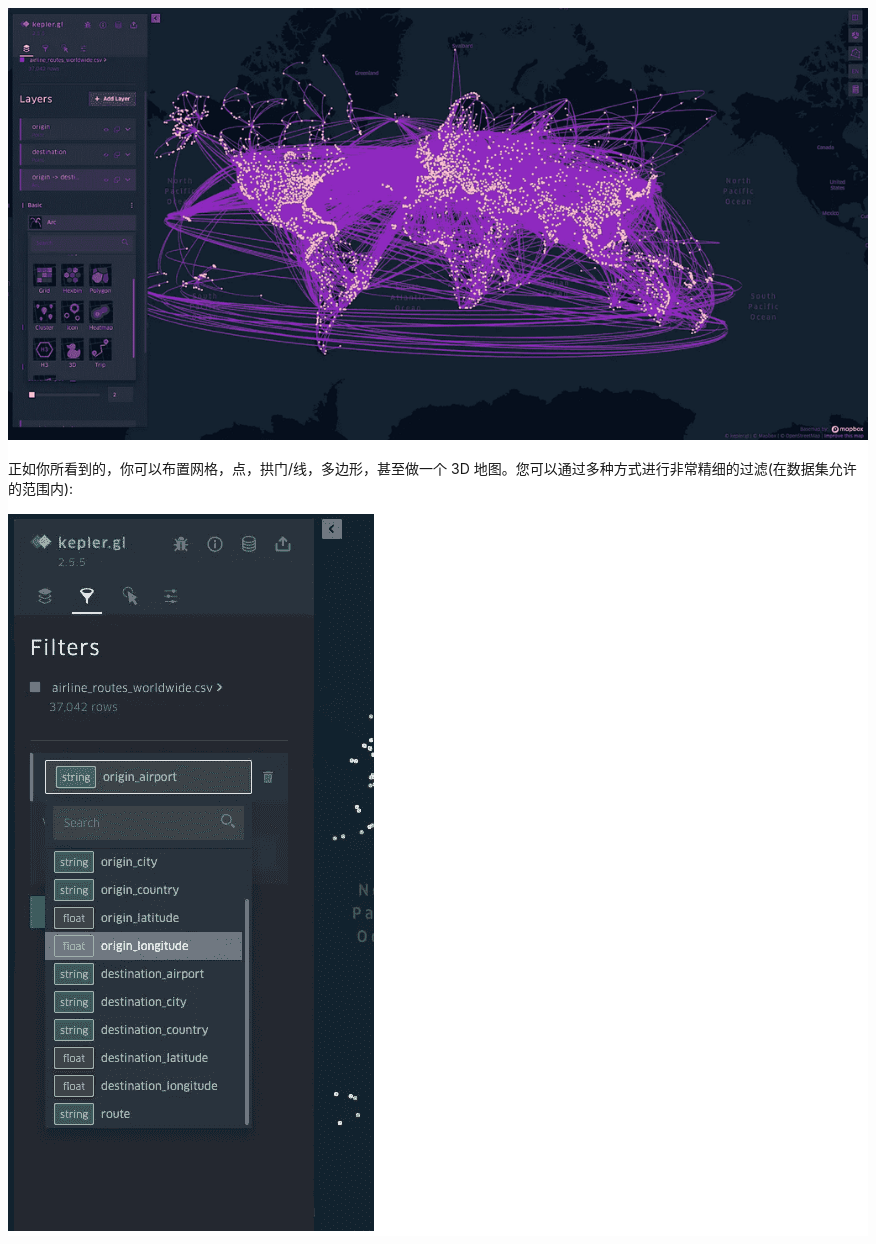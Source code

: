 ![](img/773b5d2d5b0aa84552957c6d6c7fcd6f.png)

正如你所看到的，你可以布置网格，点，拱门/线，多边形，甚至做一个 3D 地图。您可以通过多种方式进行非常精细的过滤(在数据集允许的范围内):

![](img/459251e4e1c2b44cbbc4fe7634a89e6f.png)

